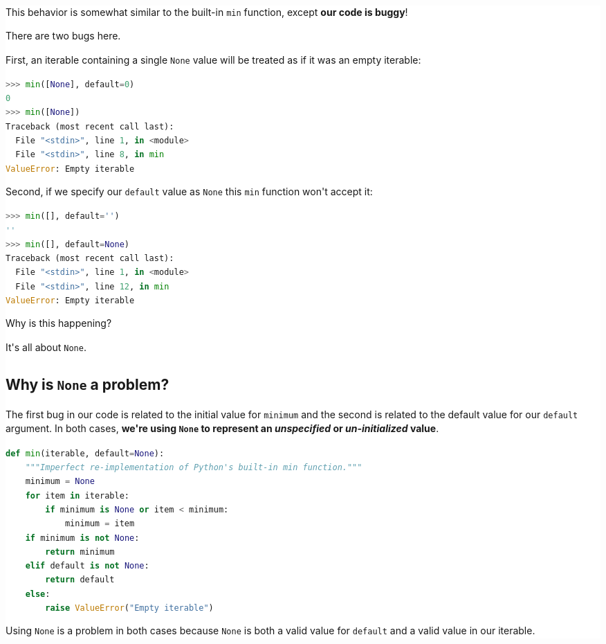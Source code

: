 This behavior is somewhat similar to the built-in `min` function, except **our code is buggy**!

There are two bugs here.

First, an iterable containing a single `None` value will be treated as if it was an empty iterable:

```python
>>> min([None], default=0)
0
>>> min([None])
Traceback (most recent call last):
  File "<stdin>", line 1, in <module>
  File "<stdin>", line 8, in min
ValueError: Empty iterable
```

Second, if we specify our `default` value as `None` this `min` function won't accept it:

```python
>>> min([], default='')
''
>>> min([], default=None)
Traceback (most recent call last):
  File "<stdin>", line 1, in <module>
  File "<stdin>", line 12, in min
ValueError: Empty iterable
```

Why is this happening?

It's all about `None`.


## Why is `None` a problem?

The first bug in our code is related to the initial value for `minimum` and the second is related to the default value for our `default` argument.
In both cases, **we're using `None` to represent an *unspecified* or *un-initialized* value**.

```python
def min(iterable, default=None):
    """Imperfect re-implementation of Python's built-in min function."""
    minimum = None
    for item in iterable:
        if minimum is None or item < minimum:
            minimum = item
    if minimum is not None:
        return minimum
    elif default is not None:
        return default
    else:
        raise ValueError("Empty iterable")
```

Using `None` is a problem in both cases because `None` is both a valid value for `default` and a valid value in our iterable.


[sentinel value]: https://en.wikipedia.org/wiki/Sentinel_value
[explanation]: https://stackoverflow.com/questions/28306371/what-is-object-good-for
[magic string]: https://en.wikipedia.org/wiki/Magic_string
[singletons]: https://en.wikipedia.org/wiki/Singleton_pattern
[pep8]: https://pep8.org/#programming-recommendations
[iterators]: https://treyhunner.com/2016/12/python-iterator-protocol-how-for-loops-work/
[python morsels]: https://www.pythonmorsels.com/